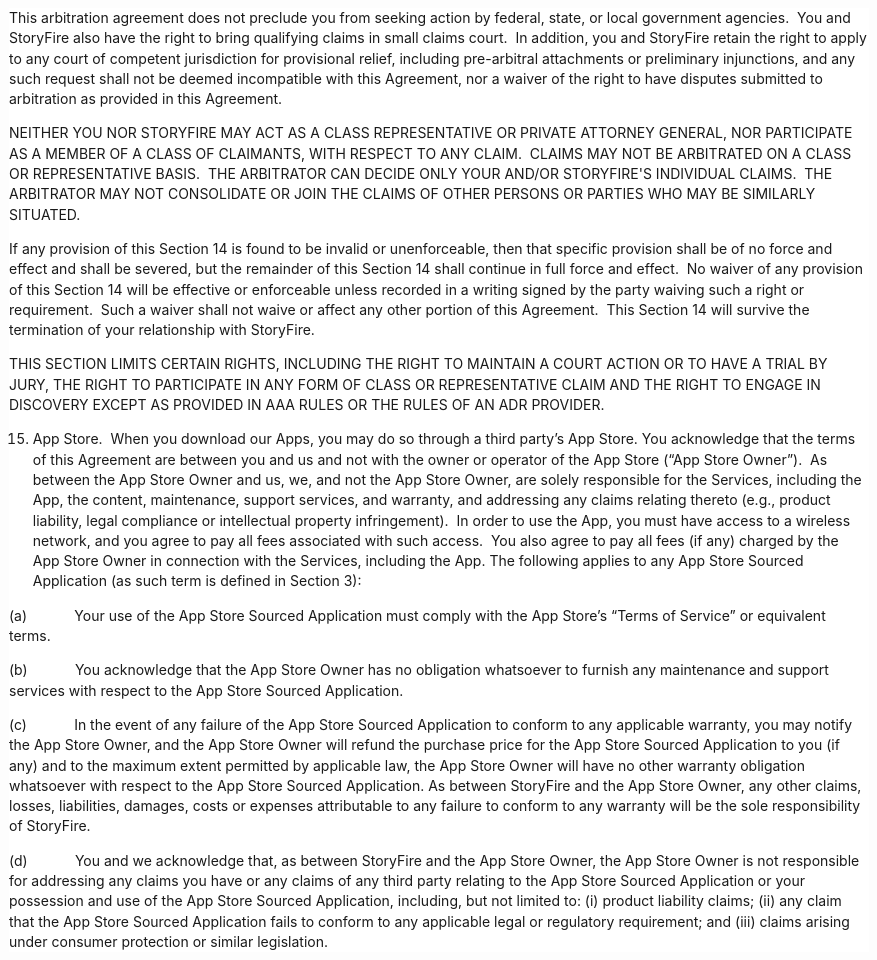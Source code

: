 This arbitration agreement does not preclude you from seeking action by federal, state, or local government agencies.  You and StoryFire also have the right to bring qualifying claims in small claims court.  In addition, you and StoryFire retain the right to apply to any court of competent jurisdiction for provisional relief, including pre-arbitral attachments or preliminary injunctions, and any such request shall not be deemed incompatible with this Agreement, nor a waiver of the right to have disputes submitted to arbitration as provided in this Agreement.

NEITHER YOU NOR STORYFIRE MAY ACT AS A CLASS REPRESENTATIVE OR PRIVATE ATTORNEY GENERAL, NOR PARTICIPATE AS A MEMBER OF A CLASS OF CLAIMANTS, WITH RESPECT TO ANY CLAIM.  CLAIMS MAY NOT BE ARBITRATED ON A CLASS OR REPRESENTATIVE BASIS.  THE ARBITRATOR CAN DECIDE ONLY YOUR AND/OR STORYFIRE'S INDIVIDUAL CLAIMS.  THE ARBITRATOR MAY NOT CONSOLIDATE OR JOIN THE CLAIMS OF OTHER PERSONS OR PARTIES WHO MAY BE SIMILARLY SITUATED.

If any provision of this Section 14 is found to be invalid or unenforceable, then that specific provision shall be of no force and effect and shall be severed, but the remainder of this Section 14 shall continue in full force and effect.  No waiver of any provision of this Section 14 will be effective or enforceable unless recorded in a writing signed by the party waiving such a right or requirement.  Such a waiver shall not waive or affect any other portion of this Agreement.  This Section 14 will survive the termination of your relationship with StoryFire.

THIS SECTION LIMITS CERTAIN RIGHTS, INCLUDING THE RIGHT TO MAINTAIN A COURT ACTION OR TO HAVE A TRIAL BY JURY, THE RIGHT TO PARTICIPATE IN ANY FORM OF CLASS OR REPRESENTATIVE CLAIM AND THE RIGHT TO ENGAGE IN DISCOVERY EXCEPT AS PROVIDED IN AAA RULES OR THE RULES OF AN ADR PROVIDER.

15. App Store.  When you download our Apps, you may do so through a third party’s App Store. You acknowledge that the terms of this Agreement are between you and us and not with the owner or operator of the App Store (“App Store Owner”).  As between the App Store Owner and us, we, and not the App Store Owner, are solely responsible for the Services, including the App, the content, maintenance, support services, and warranty, and addressing any claims relating thereto (e.g., product liability, legal compliance or intellectual property infringement).  In order to use the App, you must have access to a wireless network, and you agree to pay all fees associated with such access.  You also agree to pay all fees (if any) charged by the App Store Owner in connection with the Services, including the App. The following applies to any App Store Sourced Application (as such term is defined in Section 3):

(a)            Your use of the App Store Sourced Application must comply with the App Store’s “Terms of Service” or equivalent terms.

(b)            You acknowledge that the App Store Owner has no obligation whatsoever to furnish any maintenance and support services with respect to the App Store Sourced Application.

(c)            In the event of any failure of the App Store Sourced Application to conform to any applicable warranty, you may notify the App Store Owner, and the App Store Owner will refund the purchase price for the App Store Sourced Application to you (if any) and to the maximum extent permitted by applicable law, the App Store Owner will have no other warranty obligation whatsoever with respect to the App Store Sourced Application. As between StoryFire and the App Store Owner, any other claims, losses, liabilities, damages, costs or expenses attributable to any failure to conform to any warranty will be the sole responsibility of StoryFire.

(d)            You and we acknowledge that, as between StoryFire and the App Store Owner, the App Store Owner is not responsible for addressing any claims you have or any claims of any third party relating to the App Store Sourced Application or your possession and use of the App Store Sourced Application, including, but not limited to: (i) product liability claims; (ii) any claim that the App Store Sourced Application fails to conform to any applicable legal or regulatory requirement; and (iii) claims arising under consumer protection or similar legislation.

